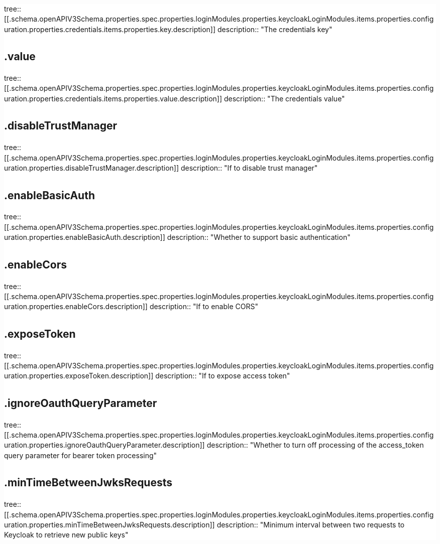 tree:: [[.schema.openAPIV3Schema.properties.spec.properties.loginModules.properties.keycloakLoginModules.items.properties.configuration.properties.credentials.items.properties.key.description]]
description:: "The credentials key"


## .value

tree:: [[.schema.openAPIV3Schema.properties.spec.properties.loginModules.properties.keycloakLoginModules.items.properties.configuration.properties.credentials.items.properties.value.description]]
description:: "The credentials value"


## .disableTrustManager

tree:: [[.schema.openAPIV3Schema.properties.spec.properties.loginModules.properties.keycloakLoginModules.items.properties.configuration.properties.disableTrustManager.description]]
description:: "If to disable trust manager"


## .enableBasicAuth

tree:: [[.schema.openAPIV3Schema.properties.spec.properties.loginModules.properties.keycloakLoginModules.items.properties.configuration.properties.enableBasicAuth.description]]
description:: "Whether to support basic authentication"


## .enableCors

tree:: [[.schema.openAPIV3Schema.properties.spec.properties.loginModules.properties.keycloakLoginModules.items.properties.configuration.properties.enableCors.description]]
description:: "If to enable CORS"


## .exposeToken

tree:: [[.schema.openAPIV3Schema.properties.spec.properties.loginModules.properties.keycloakLoginModules.items.properties.configuration.properties.exposeToken.description]]
description:: "If to expose access token"


## .ignoreOauthQueryParameter

tree:: [[.schema.openAPIV3Schema.properties.spec.properties.loginModules.properties.keycloakLoginModules.items.properties.configuration.properties.ignoreOauthQueryParameter.description]]
description:: "Whether to turn off processing of the access_token query parameter for bearer token processing"


## .minTimeBetweenJwksRequests

tree:: [[.schema.openAPIV3Schema.properties.spec.properties.loginModules.properties.keycloakLoginModules.items.properties.configuration.properties.minTimeBetweenJwksRequests.description]]
description:: "Minimum interval between two requests to Keycloak to retrieve new public keys"
